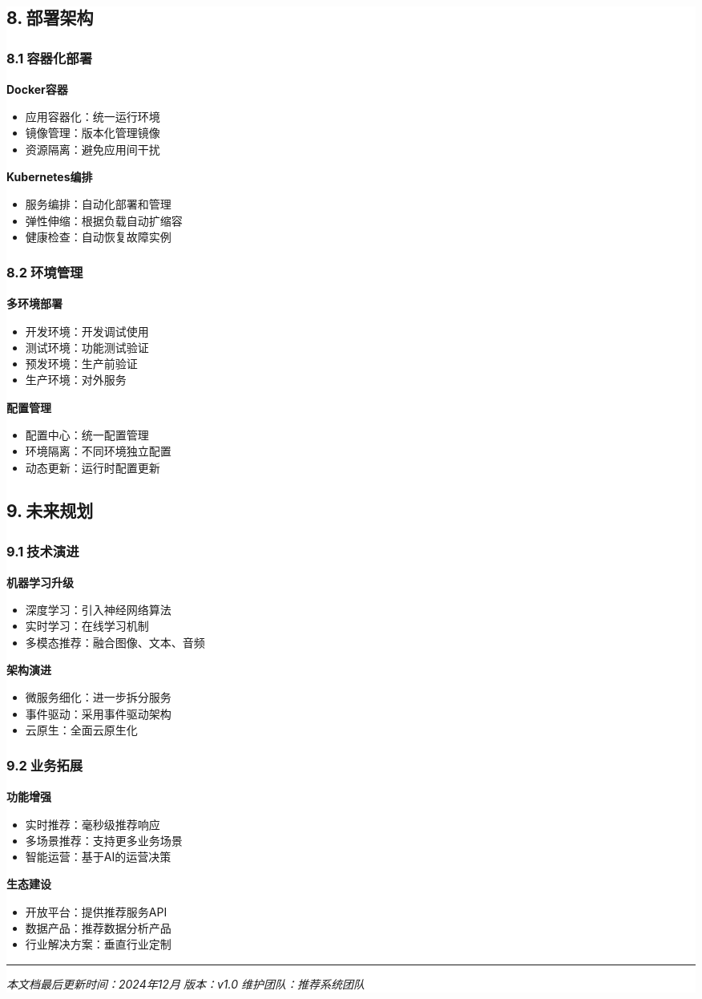## 8. 部署架构

### 8.1 容器化部署

**Docker容器**
- 应用容器化：统一运行环境
- 镜像管理：版本化管理镜像
- 资源隔离：避免应用间干扰

**Kubernetes编排**
- 服务编排：自动化部署和管理
- 弹性伸缩：根据负载自动扩缩容
- 健康检查：自动恢复故障实例

### 8.2 环境管理

**多环境部署**
- 开发环境：开发调试使用
- 测试环境：功能测试验证
- 预发环境：生产前验证
- 生产环境：对外服务

**配置管理**
- 配置中心：统一配置管理
- 环境隔离：不同环境独立配置
- 动态更新：运行时配置更新

## 9. 未来规划

### 9.1 技术演进

**机器学习升级**
- 深度学习：引入神经网络算法
- 实时学习：在线学习机制
- 多模态推荐：融合图像、文本、音频

**架构演进**
- 微服务细化：进一步拆分服务
- 事件驱动：采用事件驱动架构
- 云原生：全面云原生化

### 9.2 业务拓展

**功能增强**
- 实时推荐：毫秒级推荐响应
- 多场景推荐：支持更多业务场景
- 智能运营：基于AI的运营决策

**生态建设**
- 开放平台：提供推荐服务API
- 数据产品：推荐数据分析产品
- 行业解决方案：垂直行业定制

---

*本文档最后更新时间：2024年12月*
*版本：v1.0*
*维护团队：推荐系统团队* 